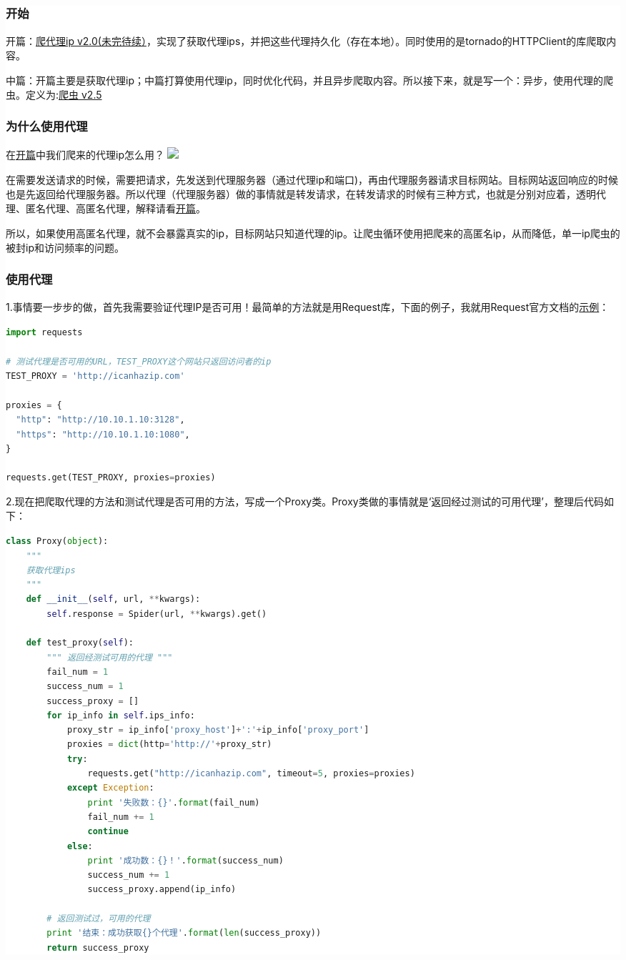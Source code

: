 ### 开始
开篇：[爬代理ip v2.0(未完待续）](http://www.cnblogs.com/xueweihan/p/5425198.html)，实现了获取代理ips，并把这些代理持久化（存在本地）。同时使用的是tornado的HTTPClient的库爬取内容。

中篇：开篇主要是获取代理ip；中篇打算使用代理ip，同时优化代码，并且异步爬取内容。所以接下来，就是写一个：异步，使用代理的爬虫。定义为:[爬虫 v2.5](https://github.com/521xueweihan/PySpider/tree/master/Spider%20v2.5)

### 为什么使用代理
在[开篇](http://www.cnblogs.com/xueweihan/p/5425198.html)中我们爬来的代理ip怎么用？
![](http://7xqirw.com1.z0.glb.clouddn.com/400px-Proxy_concept_en.svg.png)

在需要发送请求的时候，需要把请求，先发送到代理服务器（通过代理ip和端口)，再由代理服务器请求目标网站。目标网站返回响应的时候也是先返回给代理服务器。所以代理（代理服务器）做的事情就是转发请求，在转发请求的时候有三种方式，也就是分别对应着，透明代理、匿名代理、高匿名代理，解释请看[开篇](http://www.cnblogs.com/xueweihan/p/5425198.html)。

所以，如果使用高匿名代理，就不会暴露真实的ip，目标网站只知道代理的ip。让爬虫循环使用把爬来的高匿名ip，从而降低，单一ip爬虫的被封ip和访问频率的问题。

### 使用代理

1.事情要一步步的做，首先我需要验证代理IP是否可用！最简单的方法就是用Request库，下面的例子，我就用Request官方文档的[示例](http://docs.python-requests.org/zh_CN/latest/user/advanced.html#id11)：
```python
import requests

# 测试代理是否可用的URL，TEST_PROXY这个网站只返回访问者的ip
TEST_PROXY = 'http://icanhazip.com'

proxies = {
  "http": "http://10.10.1.10:3128",
  "https": "http://10.10.1.10:1080",
}

requests.get(TEST_PROXY, proxies=proxies)
```

2.现在把爬取代理的方法和测试代理是否可用的方法，写成一个Proxy类。Proxy类做的事情就是‘返回经过测试的可用代理’，整理后代码如下：
```python
class Proxy(object):
    """
    获取代理ips
    """
    def __init__(self, url, **kwargs):
        self.response = Spider(url, **kwargs).get()

    def test_proxy(self):
        """ 返回经测试可用的代理 """
        fail_num = 1
        success_num = 1
        success_proxy = []
        for ip_info in self.ips_info:
            proxy_str = ip_info['proxy_host']+':'+ip_info['proxy_port']
            proxies = dict(http='http://'+proxy_str)
            try:
                requests.get("http://icanhazip.com", timeout=5, proxies=proxies)
            except Exception:
                print '失败数：{}'.format(fail_num)
                fail_num += 1
                continue
            else:
                print '成功数：{}！'.format(success_num)
                success_num += 1
                success_proxy.append(ip_info)

        # 返回测试过，可用的代理
        print '结束：成功获取{}个代理'.format(len(success_proxy))
        return success_proxy
```